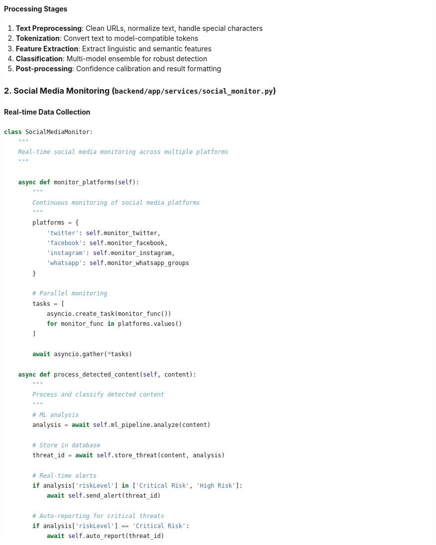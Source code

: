#### **Processing Stages**
1. **Text Preprocessing**: Clean URLs, normalize text, handle special characters
2. **Tokenization**: Convert text to model-compatible tokens
3. **Feature Extraction**: Extract linguistic and semantic features
4. **Classification**: Multi-model ensemble for robust detection
5. **Post-processing**: Confidence calibration and result formatting

### 2. Social Media Monitoring (`backend/app/services/social_monitor.py`)

#### **Real-time Data Collection**
```python
class SocialMediaMonitor:
    """
    Real-time social media monitoring across multiple platforms
    """
    
    async def monitor_platforms(self):
        """
        Continuous monitoring of social media platforms
        """
        platforms = {
            'twitter': self.monitor_twitter,
            'facebook': self.monitor_facebook,
            'instagram': self.monitor_instagram,
            'whatsapp': self.monitor_whatsapp_groups
        }
        
        # Parallel monitoring
        tasks = [
            asyncio.create_task(monitor_func())
            for monitor_func in platforms.values()
        ]
        
        await asyncio.gather(*tasks)
    
    async def process_detected_content(self, content):
        """
        Process and classify detected content
        """
        # ML analysis
        analysis = await self.ml_pipeline.analyze(content)
        
        # Store in database
        threat_id = await self.store_threat(content, analysis)
        
        # Real-time alerts
        if analysis['riskLevel'] in ['Critical Risk', 'High Risk']:
            await self.send_alert(threat_id)
        
        # Auto-reporting for critical threats
        if analysis['riskLevel'] == 'Critical Risk':
            await self.auto_report(threat_id)
```
